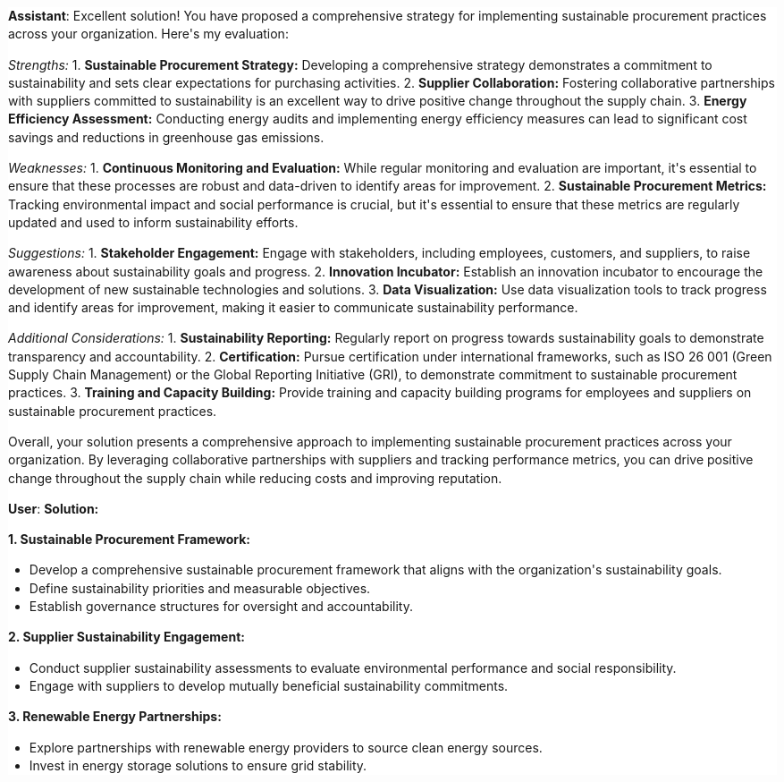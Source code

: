 **Assistant**: Excellent solution! You have proposed a comprehensive strategy for implementing sustainable procurement practices across your organization. Here's my evaluation:

*Strengths:* 1. **Sustainable Procurement Strategy:** Developing a comprehensive strategy demonstrates a commitment to sustainability and sets clear expectations for purchasing activities.
2. **Supplier Collaboration:** Fostering collaborative partnerships with suppliers committed to sustainability is an excellent way to drive positive change throughout the supply chain.
3. **Energy Efficiency Assessment:** Conducting energy audits and implementing energy efficiency measures can lead to significant cost savings and reductions in greenhouse gas emissions.

*Weaknesses:* 1. **Continuous Monitoring and Evaluation:** While regular monitoring and evaluation are important, it's essential to ensure that these processes are robust and data-driven to identify areas for improvement.
2. **Sustainable Procurement Metrics:** Tracking environmental impact and social performance is crucial, but it's essential to ensure that these metrics are regularly updated and used to inform sustainability efforts.

*Suggestions:* 1. **Stakeholder Engagement:** Engage with stakeholders, including employees, customers, and suppliers, to raise awareness about sustainability goals and progress.
2. **Innovation Incubator:** Establish an innovation incubator to encourage the development of new sustainable technologies and solutions.
3. **Data Visualization:** Use data visualization tools to track progress and identify areas for improvement, making it easier to communicate sustainability performance.

*Additional Considerations:* 1. **Sustainability Reporting:** Regularly report on progress towards sustainability goals to demonstrate transparency and accountability.
2. **Certification:** Pursue certification under international frameworks, such as ISO 26 001 (Green Supply Chain Management) or the Global Reporting Initiative (GRI), to demonstrate commitment to sustainable procurement practices.
3. **Training and Capacity Building:** Provide training and capacity building programs for employees and suppliers on sustainable procurement practices.

Overall, your solution presents a comprehensive approach to implementing sustainable procurement practices across your organization. By leveraging collaborative partnerships with suppliers and tracking performance metrics, you can drive positive change throughout the supply chain while reducing costs and improving reputation.

**User**: **Solution:**

**1. Sustainable Procurement Framework:**

* Develop a comprehensive sustainable procurement framework that aligns with the organization's sustainability goals.
* Define sustainability priorities and measurable objectives.
* Establish governance structures for oversight and accountability.

**2. Supplier Sustainability Engagement:**

* Conduct supplier sustainability assessments to evaluate environmental performance and social responsibility.
* Engage with suppliers to develop mutually beneficial sustainability commitments.

**3. Renewable Energy Partnerships:**

* Explore partnerships with renewable energy providers to source clean energy sources.
* Invest in energy storage solutions to ensure grid stability.
